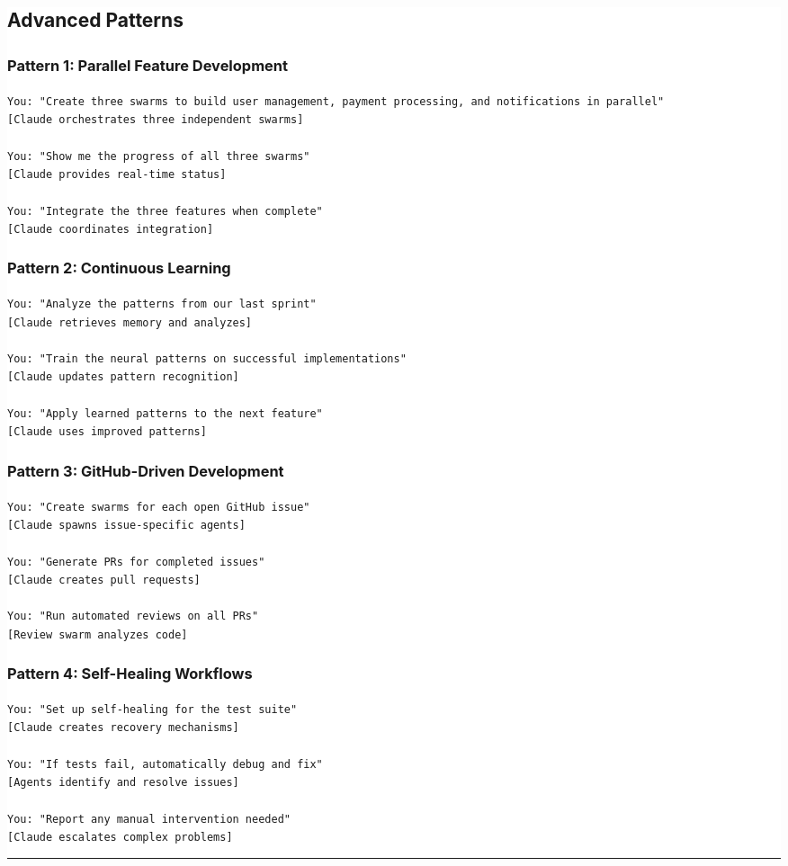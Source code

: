 ## Advanced Patterns

### Pattern 1: Parallel Feature Development
```
You: "Create three swarms to build user management, payment processing, and notifications in parallel"
[Claude orchestrates three independent swarms]

You: "Show me the progress of all three swarms"
[Claude provides real-time status]

You: "Integrate the three features when complete"
[Claude coordinates integration]
```

### Pattern 2: Continuous Learning
```
You: "Analyze the patterns from our last sprint"
[Claude retrieves memory and analyzes]

You: "Train the neural patterns on successful implementations"
[Claude updates pattern recognition]

You: "Apply learned patterns to the next feature"
[Claude uses improved patterns]
```

### Pattern 3: GitHub-Driven Development
```
You: "Create swarms for each open GitHub issue"
[Claude spawns issue-specific agents]

You: "Generate PRs for completed issues"
[Claude creates pull requests]

You: "Run automated reviews on all PRs"
[Review swarm analyzes code]
```

### Pattern 4: Self-Healing Workflows
```
You: "Set up self-healing for the test suite"
[Claude creates recovery mechanisms]

You: "If tests fail, automatically debug and fix"
[Agents identify and resolve issues]

You: "Report any manual intervention needed"
[Claude escalates complex problems]
```

---